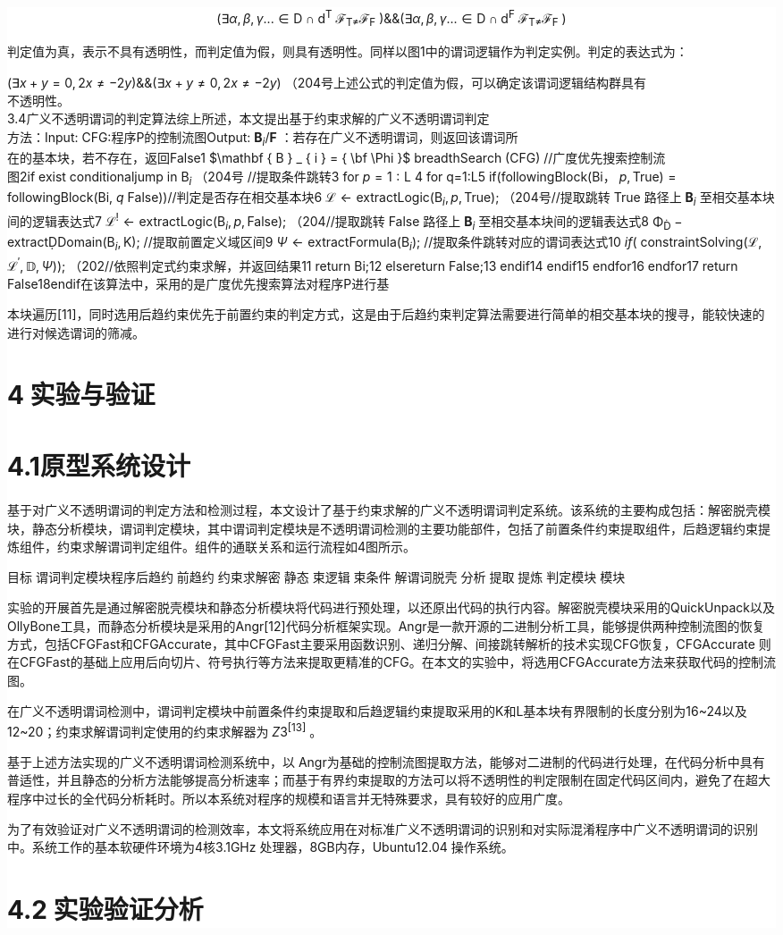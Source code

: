 $$
( \exists \alpha , \beta , \gamma . . . \in \mathrm { D } \cap \mathrm { d } ^ { \scriptscriptstyle \mathrm { T } } \ \mathcal { F } _ { \mathrm { T } \neq } \mathcal { F } _ { \mathrm { F } } \ ) \& \& ( \exists \alpha , \beta , \gamma . . . \in \mathrm { D } \cap \mathrm { d } ^ { \scriptscriptstyle \mathrm { F } } \ \mathcal { F } _ { \mathrm { T } \neq } \mathcal { F } _ { \mathrm { F } } \ )
$$

判定值为真，表示不具有透明性，而判定值为假，则具有透明性。同样以图1中的谓词逻辑作为判定实例。判定的表达式为：

$( \exists x + y = 0 , 2 x \neq - 2 y ) \& \& ( \exists x + y \neq 0 , 2 x \neq - 2 y )$ （204号上述公式的判定值为假，可以确定该谓词逻辑结构群具有  
不透明性。  
3.4广义不透明谓词的判定算法综上所述，本文提出基于约束求解的广义不透明谓词判定  
方法：Input: CFG:程序P的控制流图Output: $\mathbf { B } _ { i } / \mathbf { F }$ ：若存在广义不透明谓词，则返回该谓词所  
在的基本块，若不存在，返回False1 $\mathbf { B } _ { i } = { \bf \Phi }$ breadthSearch (CFG) //广度优先搜索控制流  
图2if exist conditionaljump in $\mathrm { B } _ { i }$ （204号 //提取条件跳转3 for $p { = } 1 { : } \mathrm { L }$ 4 for q=1:L5 if(followingBlock(Bi， $p , \mathrm { T r u e } ) { = } { }$   
followingBlock(Bi, $q$ False))//判定是否存在相交基本块6 $\mathcal { L } \gets \mathrm { e x t r a c t L o g i c } ( \mathrm { B } _ { i } , p , \mathrm { T r u e } ) ;$ （204号//提取跳转 True 路径上 $\mathbf { B } _ { i }$ 至相交基本块间的逻辑表达式7 $\mathcal { L } ^ { ! } \gets \mathrm { e x t r a c t L o g i c } ( \mathrm { B } _ { i } , p , \mathrm { F a l s e } ) ;$ （204//提取跳转 False 路径上 $\mathbf { B } _ { i }$ 至相交基本块间的逻辑表达式8 $\mathrm { \Phi _ { \mathrm { Ḋ } } - e x t r a c t Ḍ { D o m a i n } } ( \mathrm { B } _ { i } , \mathrm { K } ) ;$ //提取前置定义域区间9 $\Psi \gets \mathrm { e x t r a c t F o r m u l a } ( \mathrm { B } _ { i } ) ;$ //提取条件跳转对应的谓词表达式10 $i f ( \mathrm { \ c o n s t r a i n t { S o l v i n g } } ( \mathcal { L } , \mathcal { L } ^ { \prime } , \mathbb { D } , \Psi ) ) ;$ （202//依照判定式约束求解，并返回结果11 return Bi;12 elsereturn False;13 endif14 endif15 endfor16 endfor17 return False18endif在该算法中，采用的是广度优先搜索算法对程序P进行基

本块遍历[11]，同时选用后趋约束优先于前置约束的判定方式，这是由于后趋约束判定算法需要进行简单的相交基本块的搜寻，能较快速的进行对候选谓词的筛减。

# 4 实验与验证

# 4.1原型系统设计

基于对广义不透明谓词的判定方法和检测过程，本文设计了基于约束求解的广义不透明谓词判定系统。该系统的主要构成包括：解密脱壳模块，静态分析模块，谓词判定模块，其中谓词判定模块是不透明谓词检测的主要功能部件，包括了前置条件约束提取组件，后趋逻辑约束提炼组件，约束求解谓词判定组件。组件的通联关系和运行流程如4图所示。

目标 谓词判定模块程序后趋约 前趋约 约束求解密 静态 束逻辑 束条件 解谓词脱壳 分析 提取 提炼 判定模块 模块

实验的开展首先是通过解密脱壳模块和静态分析模块将代码进行预处理，以还原出代码的执行内容。解密脱壳模块采用的QuickUnpack以及OllyBone工具，而静态分析模块是采用的Angr[12]代码分析框架实现。Angr是一款开源的二进制分析工具，能够提供两种控制流图的恢复方式，包括CFGFast和CFGAccurate，其中CFGFast主要采用函数识别、递归分解、间接跳转解析的技术实现CFG恢复，CFGAccurate 则在CFGFast的基础上应用后向切片、符号执行等方法来提取更精准的CFG。在本文的实验中，将选用CFGAccurate方法来获取代码的控制流图。

在广义不透明谓词检测中，谓词判定模块中前置条件约束提取和后趋逻辑约束提取采用的K和L基本块有界限制的长度分别为16\~24以及12\~20；约束求解谓词判定使用的约束求解器为 $Z 3 ^ { [ 1 3 ] }$ 。

基于上述方法实现的广义不透明谓词检测系统中，以 Angr为基础的控制流图提取方法，能够对二进制的代码进行处理，在代码分析中具有普适性，并且静态的分析方法能够提高分析速率；而基于有界约束提取的方法可以将不透明性的判定限制在固定代码区间内，避免了在超大程序中过长的全代码分析耗时。所以本系统对程序的规模和语言并无特殊要求，具有较好的应用广度。

为了有效验证对广义不透明谓词的检测效率，本文将系统应用在对标准广义不透明谓词的识别和对实际混淆程序中广义不透明谓词的识别中。系统工作的基本软硬件环境为4核3.1GHz 处理器，8GB内存，Ubuntu12.04 操作系统。

# 4.2 实验验证分析
